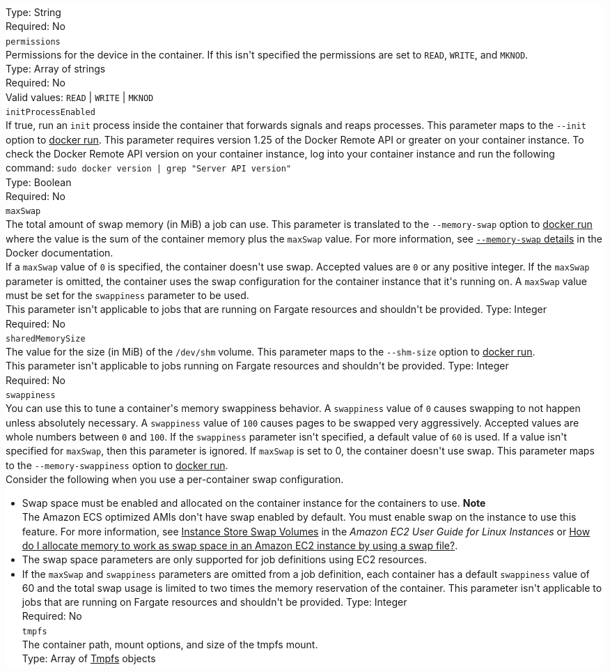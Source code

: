 Type: String  
Required: No  
`permissions`  
Permissions for the device in the container\. If this isn't specified the permissions are set to `READ`, `WRITE`, and `MKNOD`\.  
Type: Array of strings  
Required: No  
Valid values: `READ` \| `WRITE` \| `MKNOD`  
`initProcessEnabled`  
If true, run an `init` process inside the container that forwards signals and reaps processes\. This parameter maps to the `--init` option to [docker run](https://docs.docker.com/engine/reference/run/)\. This parameter requires version 1\.25 of the Docker Remote API or greater on your container instance\. To check the Docker Remote API version on your container instance, log into your container instance and run the following command: `sudo docker version | grep "Server API version"`  
Type: Boolean  
Required: No  
`maxSwap`  
The total amount of swap memory \(in MiB\) a job can use\. This parameter is translated to the `--memory-swap` option to [docker run](https://docs.docker.com/engine/reference/run/) where the value is the sum of the container memory plus the `maxSwap` value\. For more information, see [`--memory-swap` details](https://docs.docker.com/config/containers/resource_constraints/#--memory-swap-details) in the Docker documentation\.  
If a `maxSwap` value of `0` is specified, the container doesn't use swap\. Accepted values are `0` or any positive integer\. If the `maxSwap` parameter is omitted, the container uses the swap configuration for the container instance that it's running on\. A `maxSwap` value must be set for the `swappiness` parameter to be used\.  
This parameter isn't applicable to jobs that are running on Fargate resources and shouldn't be provided\.
Type: Integer  
Required: No  
`sharedMemorySize`  
The value for the size \(in MiB\) of the `/dev/shm` volume\. This parameter maps to the `--shm-size` option to [docker run](https://docs.docker.com/engine/reference/run/)\.  
This parameter isn't applicable to jobs running on Fargate resources and shouldn't be provided\.
Type: Integer  
Required: No  
`swappiness`  
You can use this to tune a container's memory swappiness behavior\. A `swappiness` value of `0` causes swapping to not happen unless absolutely necessary\. A `swappiness` value of `100` causes pages to be swapped very aggressively\. Accepted values are whole numbers between `0` and `100`\. If the `swappiness` parameter isn't specified, a default value of `60` is used\. If a value isn't specified for `maxSwap`, then this parameter is ignored\. If `maxSwap` is set to 0, the container doesn't use swap\. This parameter maps to the `--memory-swappiness` option to [docker run](https://docs.docker.com/engine/reference/run/)\.  
Consider the following when you use a per\-container swap configuration\.  
+ Swap space must be enabled and allocated on the container instance for the containers to use\.
**Note**  
The Amazon ECS optimized AMIs don't have swap enabled by default\. You must enable swap on the instance to use this feature\. For more information, see [Instance Store Swap Volumes](https://docs.aws.amazon.com/AWSEC2/latest/UserGuide/instance-store-swap-volumes.html) in the *Amazon EC2 User Guide for Linux Instances* or [How do I allocate memory to work as swap space in an Amazon EC2 instance by using a swap file?](http://aws.amazon.com/premiumsupport/knowledge-center/ec2-memory-swap-file/)\.
+ The swap space parameters are only supported for job definitions using EC2 resources\.
+ If the `maxSwap` and `swappiness` parameters are omitted from a job definition, each container has a default `swappiness` value of 60 and the total swap usage is limited to two times the memory reservation of the container\.
This parameter isn't applicable to jobs that are running on Fargate resources and shouldn't be provided\.
Type: Integer  
Required: No  
`tmpfs`  
The container path, mount options, and size of the tmpfs mount\.  
Type: Array of [Tmpfs](https://docs.aws.amazon.com/batch/latest/APIReference/API_Tmpfs.html) objects  